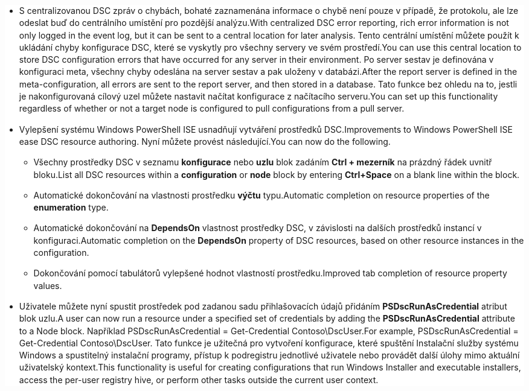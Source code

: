 - <span data-ttu-id="d72d3-276">S centralizovanou DSC zpráv o chybách, bohaté zaznamenána informace o chybě není pouze v případě, že protokolu, ale lze odeslat buď do centrálního umístění pro pozdější analýzu.</span><span class="sxs-lookup"><span data-stu-id="d72d3-276">With centralized DSC error reporting, rich error information is not only logged in the event log, but it can be sent to a central location for later analysis.</span></span> <span data-ttu-id="d72d3-277">Tento centrální umístění můžete použít k ukládání chyby konfigurace DSC, které se vyskytly pro všechny servery ve svém prostředí.</span><span class="sxs-lookup"><span data-stu-id="d72d3-277">You can use this central location to store DSC configuration errors that have occurred for any server in their environment.</span></span> <span data-ttu-id="d72d3-278">Po server sestav je definována v konfiguraci meta, všechny chyby odeslána na server sestav a pak uloženy v databázi.</span><span class="sxs-lookup"><span data-stu-id="d72d3-278">After the report server is defined in the meta-configuration, all errors are sent to the report server, and then stored in a database.</span></span> <span data-ttu-id="d72d3-279">Tato funkce bez ohledu na to, jestli je nakonfigurovaná cílový uzel můžete nastavit načítat konfigurace z načítacího serveru.</span><span class="sxs-lookup"><span data-stu-id="d72d3-279">You can set up this functionality regardless of whether or not a target node is configured to pull configurations from a pull server.</span></span>

- <span data-ttu-id="d72d3-280">Vylepšení systému Windows PowerShell ISE usnadňují vytváření prostředků DSC.</span><span class="sxs-lookup"><span data-stu-id="d72d3-280">Improvements to Windows PowerShell ISE ease DSC resource authoring.</span></span> <span data-ttu-id="d72d3-281">Nyní můžete provést následující.</span><span class="sxs-lookup"><span data-stu-id="d72d3-281">You can now do the following.</span></span>

    -   <span data-ttu-id="d72d3-282">Všechny prostředky DSC v seznamu **konfigurace** nebo **uzlu** blok zadáním **Ctrl + mezerník** na prázdný řádek uvnitř bloku.</span><span class="sxs-lookup"><span data-stu-id="d72d3-282">List all DSC resources within a **configuration** or **node** block by entering **Ctrl+Space** on a blank line within the block.</span></span>

    -   <span data-ttu-id="d72d3-283">Automatické dokončování na vlastnosti prostředku **výčtu** typu.</span><span class="sxs-lookup"><span data-stu-id="d72d3-283">Automatic completion on resource properties of the **enumeration** type.</span></span>

    -   <span data-ttu-id="d72d3-284">Automatické dokončování na **DependsOn** vlastnost prostředky DSC, v závislosti na dalších prostředků instancí v konfiguraci.</span><span class="sxs-lookup"><span data-stu-id="d72d3-284">Automatic completion on the **DependsOn** property of DSC resources, based on other resource instances in the configuration.</span></span>

    -   <span data-ttu-id="d72d3-285">Dokončování pomocí tabulátorů vylepšené hodnot vlastností prostředku.</span><span class="sxs-lookup"><span data-stu-id="d72d3-285">Improved tab completion of resource property values.</span></span>

- <span data-ttu-id="d72d3-286">Uživatele můžete nyní spustit prostředek pod zadanou sadu přihlašovacích údajů přidáním **PSDscRunAsCredential** atribut blok uzlu.</span><span class="sxs-lookup"><span data-stu-id="d72d3-286">A user can now run a resource under a specified set of credentials by adding the **PSDscRunAsCredential** attribute to a Node block.</span></span> <span data-ttu-id="d72d3-287">Například PSDscRunAsCredential = Get-Credential Contoso\\DscUser.</span><span class="sxs-lookup"><span data-stu-id="d72d3-287">For example, PSDscRunAsCredential = Get-Credential Contoso\\DscUser.</span></span> <span data-ttu-id="d72d3-288">Tato funkce je užitečná pro vytvoření konfigurace, které spuštění Instalační služby systému Windows a spustitelný instalační programy, přístup k podregistru jednotlivé uživatele nebo provádět další úlohy mimo aktuální uživatelský kontext.</span><span class="sxs-lookup"><span data-stu-id="d72d3-288">This functionality is useful for creating configurations that run Windows Installer and executable installers, access the per-user registry hive, or perform other tasks outside the current user context.</span></span>

